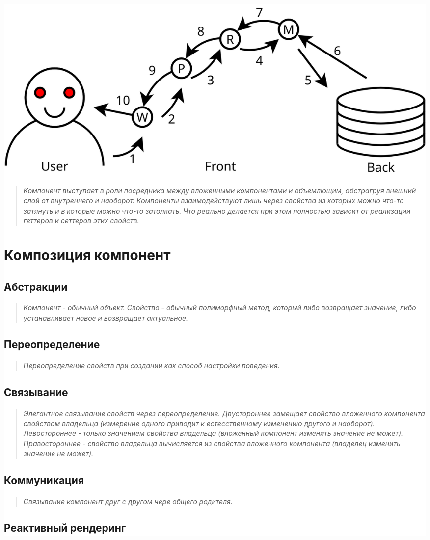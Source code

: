 ![Двусторонняя коммуникация с единым источником истины](prop-abstraction.svg)

> *Компонент выступает в роли посредника между вложенными компонентами и объемлющим, абстрагруя внешний слой от внутреннего и наоборот. Компоненты взаимодействуют лишь через свойства из которых можно что-то затянуть и в которые можно что-то затолкать. Что реально делается при этом полностью зависит от реализации геттеров и сеттеров этих свойств.*

# Композиция компонент

## Абстракции

> *Компонент - обычный объект. Свойство - обычный полиморфный метод, который либо возвращает значение, либо устанавливает новое и возвращает актуальное.*

## Переопределение

> *Переопределение свойств при создании как способ настройки поведения.* 

## Связывание

> *Элегантное связывание свойств через переопределение. Двустороннее замещает свойство вложенного компонента свойством владельца (измерение одного приводит к естесственному изменению другого и наоборот). Левостороннее - только значением свойства владельца (вложенный компонент изменить значение не может). Правостороннее - свойство владельца вычисляется из свойства вложенного компонента (владелец изменить значение не может).*

## Коммуникация

> *Связывание компонент друг с другом чере общего родителя.*

## Реактивный рендеринг
